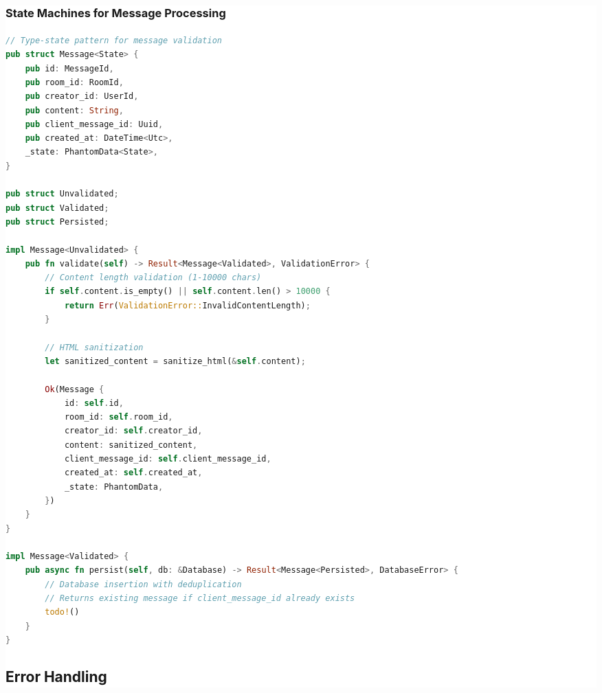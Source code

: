 ### State Machines for Message Processing

```rust
// Type-state pattern for message validation
pub struct Message<State> {
    pub id: MessageId,
    pub room_id: RoomId,
    pub creator_id: UserId,
    pub content: String,
    pub client_message_id: Uuid,
    pub created_at: DateTime<Utc>,
    _state: PhantomData<State>,
}

pub struct Unvalidated;
pub struct Validated;
pub struct Persisted;

impl Message<Unvalidated> {
    pub fn validate(self) -> Result<Message<Validated>, ValidationError> {
        // Content length validation (1-10000 chars)
        if self.content.is_empty() || self.content.len() > 10000 {
            return Err(ValidationError::InvalidContentLength);
        }
        
        // HTML sanitization
        let sanitized_content = sanitize_html(&self.content);
        
        Ok(Message {
            id: self.id,
            room_id: self.room_id,
            creator_id: self.creator_id,
            content: sanitized_content,
            client_message_id: self.client_message_id,
            created_at: self.created_at,
            _state: PhantomData,
        })
    }
}

impl Message<Validated> {
    pub async fn persist(self, db: &Database) -> Result<Message<Persisted>, DatabaseError> {
        // Database insertion with deduplication
        // Returns existing message if client_message_id already exists
        todo!()
    }
}
```

## Error Handling
